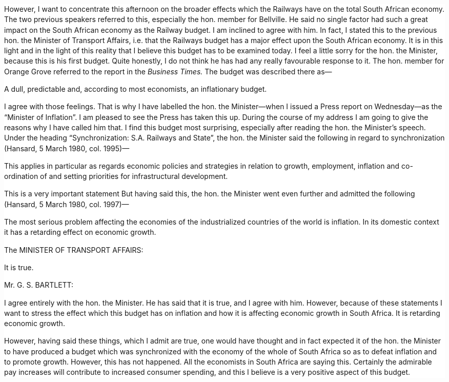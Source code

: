 <p>However, I want to concentrate this afternoon on the broader effects which the Railways have on the total South African economy. The two previous speakers referred to this, especially the hon. member for Bellville. He said no single factor had such a great impact on the South African economy as the Railway budget. I am inclined to agree with him. In fact, I stated this to the previous hon. the Minister of Transport Affairs, i.e. that the Railways budget has a major effect upon the South African economy. It is in this light and in the light of this reality that I believe this budget has to be examined today. I feel a little sorry for the hon. the Minister, because this is his first budget. Quite honestly, I do not think he has had any really favourable response to it. The hon. member for Orange Grove referred to the report in the <i>Business Times.</i> The budget was described there as&#x2014;</p>

<block name="quote">A dull, predictable and, according to most economists, an inflationary budget.</block>

<p>I agree with those feelings. That is why I have labelled the hon. the Minister&#x2014;when I issued a Press report on Wednesday&#x2014;as the &#x201C;Minister of Inflation&#x201D;. I am pleased to see the Press has taken this up. During the course of my address I am going to give the reasons why I have called him that. I find this budget most surprising, especially after reading the hon. the Minister&#x2019;s speech. Under the heading &#x201C;Synchronization: S.A. Railways and State&#x201D;, the hon. the Minister said the following in regard to synchronization (Hansard, 5 March 1980, col. 1995)&#x2014;</p>

<block name="quote">This applies in particular as regards economic policies and strategies in relation to growth, employment, inflation and co-ordination of and setting priorities for infrastructural development.</block>

<p><span class="col_2373-2374" refersTo="page_1205"/>This is a very important statement But having said this, the hon. the Minister went even further and admitted the following (Hansard, 5 March 1980, col. 1997)&#x2014;</p>

<block name="quote">The most serious problem affecting the economies of the industrialized countries of the world is inflation. In its domestic context it has a retarding effect on economic growth.</block>

</speech>

<speech by="#minister_of_transport_affairs">

<from>The <person refersTo="hansard_za">MINISTER OF TRANSPORT AFFAIRS</person>:</from>

<p>It is true.</p>

</speech>

<speech by="#bartlett">

<from>Mr. <person refersTo="hansard_za">G. S. BARTLETT</person>:</from>

<p>I agree entirely with the hon. the Minister. He has said that it is true, and I agree with him. However, because of these statements I want to stress the effect which this budget has on inflation and how it is affecting economic growth in South Africa. It is retarding economic growth.</p>

<p>However, having said these things, which I admit are true, one would have thought and in fact expected it of the hon. the Minister to have produced a budget which was synchronized with the economy of the whole of South Africa so as to defeat inflation and to promote growth. However, this has not happened. All the economists in South Africa are saying this. Certainly the admirable pay increases will contribute to increased consumer spending, and this I believe is a very positive aspect of this budget.</p>
